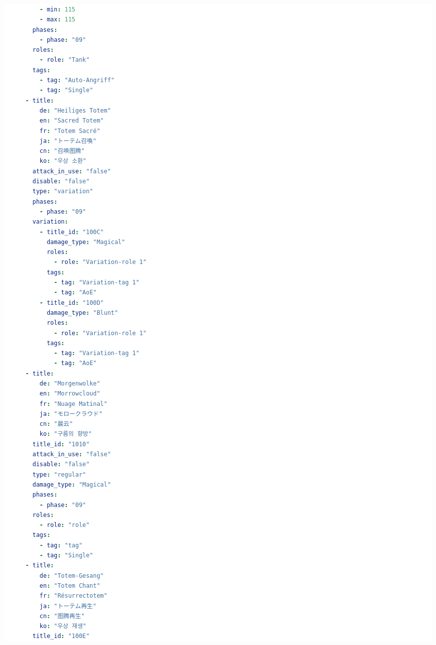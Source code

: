 ```yaml
          - min: 115
          - max: 115
        phases:
          - phase: "09"
        roles:
          - role: "Tank"
        tags:
          - tag: "Auto-Angriff"
          - tag: "Single"
      - title:
          de: "Heiliges Totem"
          en: "Sacred Totem"
          fr: "Totem Sacré"
          ja: "トーテム召喚"
          cn: "召唤图腾"
          ko: "우상 소환"
        attack_in_use: "false"
        disable: "false"
        type: "variation"
        phases:
          - phase: "09"
        variation:
          - title_id: "100C"
            damage_type: "Magical"
            roles:
              - role: "Variation-role 1"
            tags:
              - tag: "Variation-tag 1"
              - tag: "AoE"
          - title_id: "100D"
            damage_type: "Blunt"
            roles:
              - role: "Variation-role 1"
            tags:
              - tag: "Variation-tag 1"
              - tag: "AoE"
      - title:
          de: "Morgenwolke"
          en: "Morrowcloud"
          fr: "Nuage Matinal"
          ja: "モロークラウド"
          cn: "晨云"
          ko: "구름의 향방"
        title_id: "1010"
        attack_in_use: "false"
        disable: "false"
        type: "regular"
        damage_type: "Magical"
        phases:
          - phase: "09"
        roles:
          - role: "role"
        tags:
          - tag: "tag"
          - tag: "Single"
      - title:
          de: "Totem-Gesang"
          en: "Totem Chant"
          fr: "Résurrectotem"
          ja: "トーテム再生"
          cn: "图腾再生"
          ko: "우상 재생"
        title_id: "100E"
```